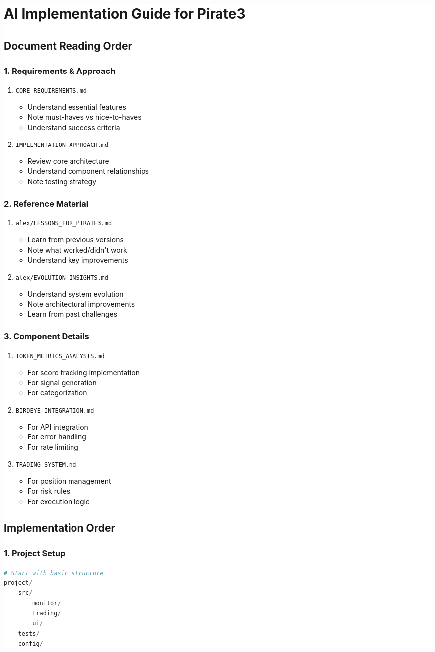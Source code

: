 # AI Implementation Guide for Pirate3

## Document Reading Order

### 1. Requirements & Approach
1. `CORE_REQUIREMENTS.md`
   - Understand essential features
   - Note must-haves vs nice-to-haves
   - Understand success criteria

2. `IMPLEMENTATION_APPROACH.md`
   - Review core architecture
   - Understand component relationships
   - Note testing strategy

### 2. Reference Material
1. `alex/LESSONS_FOR_PIRATE3.md`
   - Learn from previous versions
   - Note what worked/didn't work
   - Understand key improvements

2. `alex/EVOLUTION_INSIGHTS.md`
   - Understand system evolution
   - Note architectural improvements
   - Learn from past challenges

### 3. Component Details
1. `TOKEN_METRICS_ANALYSIS.md`
   - For score tracking implementation
   - For signal generation
   - For categorization

2. `BIRDEYE_INTEGRATION.md`
   - For API integration
   - For error handling
   - For rate limiting

3. `TRADING_SYSTEM.md`
   - For position management
   - For risk rules
   - For execution logic

## Implementation Order

### 1. Project Setup
```python
# Start with basic structure
project/
    src/
        monitor/
        trading/
        ui/
    tests/
    config/
```
